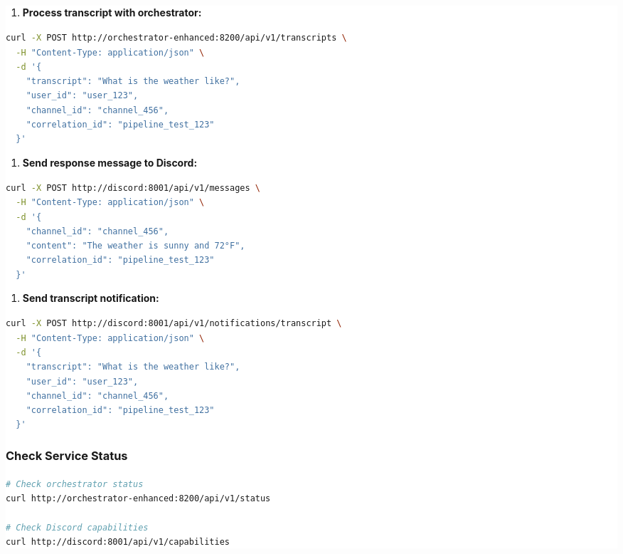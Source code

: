 1.  **Process transcript with orchestrator:**

```bash
curl -X POST http://orchestrator-enhanced:8200/api/v1/transcripts \
  -H "Content-Type: application/json" \
  -d '{
    "transcript": "What is the weather like?",
    "user_id": "user_123",
    "channel_id": "channel_456",
    "correlation_id": "pipeline_test_123"
  }'
```

1.  **Send response message to Discord:**

```bash
curl -X POST http://discord:8001/api/v1/messages \
  -H "Content-Type: application/json" \
  -d '{
    "channel_id": "channel_456",
    "content": "The weather is sunny and 72°F",
    "correlation_id": "pipeline_test_123"
  }'
```

1.  **Send transcript notification:**

```bash
curl -X POST http://discord:8001/api/v1/notifications/transcript \
  -H "Content-Type: application/json" \
  -d '{
    "transcript": "What is the weather like?",
    "user_id": "user_123",
    "channel_id": "channel_456",
    "correlation_id": "pipeline_test_123"
  }'
```

### Check Service Status

```bash
# Check orchestrator status
curl http://orchestrator-enhanced:8200/api/v1/status

# Check Discord capabilities
curl http://discord:8001/api/v1/capabilities
```
